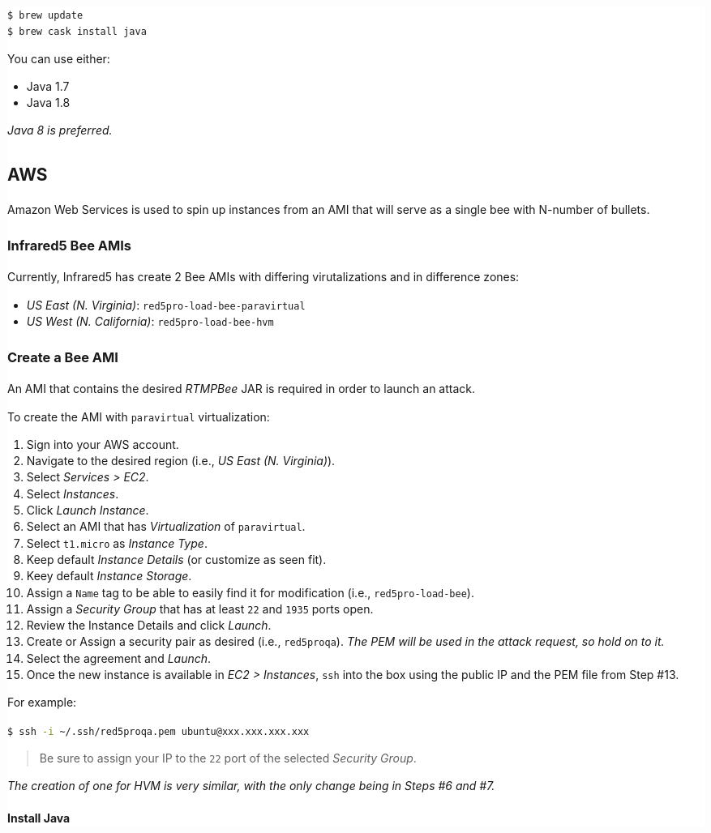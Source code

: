 ```sh
$ brew update
$ brew cask install java
```

You can use either:

* Java 1.7
* Java 1.8

_Java 8 is preferred._

## AWS
Amazon Web Services is used to spin up instances from an AMI that will serve as a single bee with N-number of bullets.

### Infrared5 Bee AMIs
Currently, Infrared5 has create 2 Bee AMIs with differing virutalizations and in difference zones:

* *US East (N. Virginia)*: `red5pro-load-bee-paravirtual`
* *US West (N. California)*: `red5pro-load-bee-hvm`

### Create a Bee AMI
An AMI that contains the desired *RTMPBee* JAR is required in order to launch an attack.

To create the AMI with `paravirtual` virtualization:

1. Sign into your AWS account.
2. Navigate to the desired region (i.e., *US East (N. Virginia)*).
3. Select *Services > EC2*.
4. Select *Instances*.
5. Click *Launch Instance*.
6. Select an AMI that has *Virtualization* of `paravirtual`.
7. Select `t1.micro` as *Instance Type*.
8. Keep default *Instance Details* (or customize as seen fit).
9. Keey default *Instance Storage*.
10. Assign a `Name` tag to be able to easily find it for modification (i.e., `red5pro-load-bee`).
11. Assign a *Security Group* that has at least `22` and `1935` ports open.
12. Review the Instance Details and click *Launch*.
13. Create or Assign a security pair as desired (i.e., `red5proqa`). _The PEM will be used in the attack request, so hold on to it._
14. Select the agreement and *Launch*.
15. Once the new instance is available in *EC2 > Instances*, `ssh` into the box using the public IP and the PEM file from Step #13.

For example:
```sh
$ ssh -i ~/.ssh/red5proqa.pem ubuntu@xxx.xxx.xxx.xxx
```

> Be sure to assign your IP to the `22` port of the selected *Security Group*.

_The creation of one for HVM is very similar, with the only change being in Steps #6 and #7._

#### Install Java
